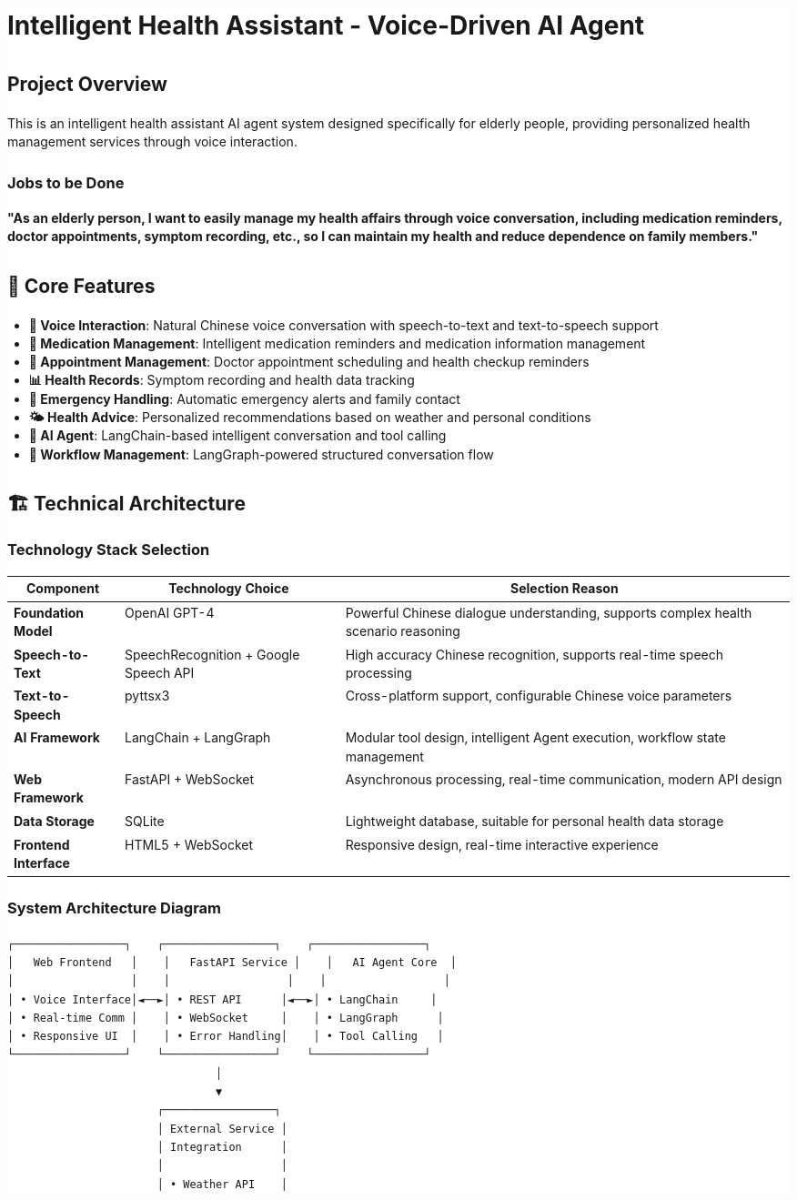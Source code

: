 # Intelligent Health Assistant - Voice-Driven AI Agent

## Project Overview

This is an intelligent health assistant AI agent system designed specifically for elderly people, providing personalized health management services through voice interaction.

### Jobs to be Done
**"As an elderly person, I want to easily manage my health affairs through voice conversation, including medication reminders, doctor appointments, symptom recording, etc., so I can maintain my health and reduce dependence on family members."**

## 🎯 Core Features

- **🎤 Voice Interaction**: Natural Chinese voice conversation with speech-to-text and text-to-speech support
- **💊 Medication Management**: Intelligent medication reminders and medication information management
- **📅 Appointment Management**: Doctor appointment scheduling and health checkup reminders
- **📊 Health Records**: Symptom recording and health data tracking
- **🚨 Emergency Handling**: Automatic emergency alerts and family contact
- **🌤️ Health Advice**: Personalized recommendations based on weather and personal conditions
- **🤖 AI Agent**: LangChain-based intelligent conversation and tool calling
- **🔄 Workflow Management**: LangGraph-powered structured conversation flow

## 🏗️ Technical Architecture

### Technology Stack Selection

| Component | Technology Choice | Selection Reason |
|-----------|-------------------|------------------|
| **Foundation Model** | OpenAI GPT-4 | Powerful Chinese dialogue understanding, supports complex health scenario reasoning |
| **Speech-to-Text** | SpeechRecognition + Google Speech API | High accuracy Chinese recognition, supports real-time speech processing |
| **Text-to-Speech** | pyttsx3 | Cross-platform support, configurable Chinese voice parameters |
| **AI Framework** | LangChain + LangGraph | Modular tool design, intelligent Agent execution, workflow state management |
| **Web Framework** | FastAPI + WebSocket | Asynchronous processing, real-time communication, modern API design |
| **Data Storage** | SQLite | Lightweight database, suitable for personal health data storage |
| **Frontend Interface** | HTML5 + WebSocket | Responsive design, real-time interactive experience |

### System Architecture Diagram

```
┌─────────────────┐    ┌─────────────────┐    ┌─────────────────┐
│   Web Frontend   │    │   FastAPI Service │    │   AI Agent Core  │
│                  │    │                  │    │                  │
│ • Voice Interface│◄──►│ • REST API      │◄──►│ • LangChain     │
│ • Real-time Comm │    │ • WebSocket     │    │ • LangGraph      │
│ • Responsive UI  │    │ • Error Handling│    │ • Tool Calling   │
└─────────────────┘    └─────────────────┘    └─────────────────┘
                                │
                                ▼
                       ┌─────────────────┐
                       │ External Service │
                       │ Integration      │
                       │                  │
                       │ • Weather API    │
```